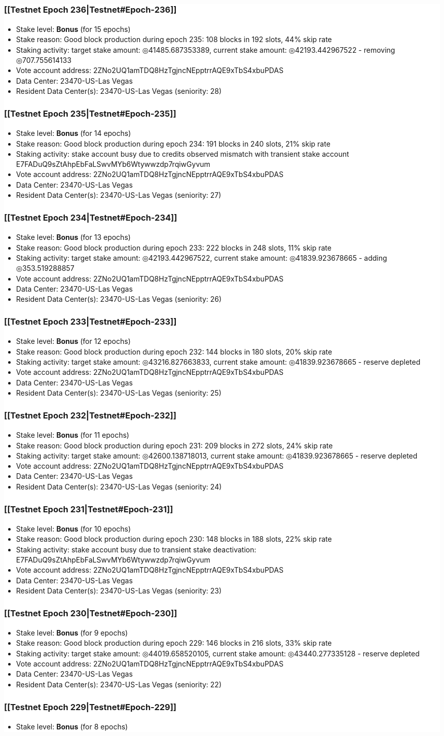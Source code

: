 ### [[Testnet Epoch 236|Testnet#Epoch-236]]
* Stake level: **Bonus** (for 15 epochs)
* Stake reason: Good block production during epoch 235: 108 blocks in 192 slots, 44% skip rate
* Staking activity: target stake amount: ◎41485.687353389, current stake amount: ◎42193.442967522 - removing ◎707.755614133
* Vote account address: 2ZNo2UQ1amTDQ8HzTgjncNEpptrrAQE9xTbS4xbuPDAS
* Data Center: 23470-US-Las Vegas
* Resident Data Center(s): 23470-US-Las Vegas (seniority: 28)
### [[Testnet Epoch 235|Testnet#Epoch-235]]
* Stake level: **Bonus** (for 14 epochs)
* Stake reason: Good block production during epoch 234: 191 blocks in 240 slots, 21% skip rate
* Staking activity: stake account busy due to credits observed mismatch with transient stake account E7FADuQ9sZtAhpEbFaLSwvMYb6Wtywwzdp7rqiwGyvum
* Vote account address: 2ZNo2UQ1amTDQ8HzTgjncNEpptrrAQE9xTbS4xbuPDAS
* Data Center: 23470-US-Las Vegas
* Resident Data Center(s): 23470-US-Las Vegas (seniority: 27)
### [[Testnet Epoch 234|Testnet#Epoch-234]]
* Stake level: **Bonus** (for 13 epochs)
* Stake reason: Good block production during epoch 233: 222 blocks in 248 slots, 11% skip rate
* Staking activity: target stake amount: ◎42193.442967522, current stake amount: ◎41839.923678665 - adding ◎353.519288857
* Vote account address: 2ZNo2UQ1amTDQ8HzTgjncNEpptrrAQE9xTbS4xbuPDAS
* Data Center: 23470-US-Las Vegas
* Resident Data Center(s): 23470-US-Las Vegas (seniority: 26)
### [[Testnet Epoch 233|Testnet#Epoch-233]]
* Stake level: **Bonus** (for 12 epochs)
* Stake reason: Good block production during epoch 232: 144 blocks in 180 slots, 20% skip rate
* Staking activity: target stake amount: ◎43216.827663833, current stake amount: ◎41839.923678665 - reserve depleted
* Vote account address: 2ZNo2UQ1amTDQ8HzTgjncNEpptrrAQE9xTbS4xbuPDAS
* Data Center: 23470-US-Las Vegas
* Resident Data Center(s): 23470-US-Las Vegas (seniority: 25)
### [[Testnet Epoch 232|Testnet#Epoch-232]]
* Stake level: **Bonus** (for 11 epochs)
* Stake reason: Good block production during epoch 231: 209 blocks in 272 slots, 24% skip rate
* Staking activity: target stake amount: ◎42600.138718013, current stake amount: ◎41839.923678665 - reserve depleted
* Vote account address: 2ZNo2UQ1amTDQ8HzTgjncNEpptrrAQE9xTbS4xbuPDAS
* Data Center: 23470-US-Las Vegas
* Resident Data Center(s): 23470-US-Las Vegas (seniority: 24)
### [[Testnet Epoch 231|Testnet#Epoch-231]]
* Stake level: **Bonus** (for 10 epochs)
* Stake reason: Good block production during epoch 230: 148 blocks in 188 slots, 22% skip rate
* Staking activity: stake account busy due to transient stake deactivation: E7FADuQ9sZtAhpEbFaLSwvMYb6Wtywwzdp7rqiwGyvum
* Vote account address: 2ZNo2UQ1amTDQ8HzTgjncNEpptrrAQE9xTbS4xbuPDAS
* Data Center: 23470-US-Las Vegas
* Resident Data Center(s): 23470-US-Las Vegas (seniority: 23)
### [[Testnet Epoch 230|Testnet#Epoch-230]]
* Stake level: **Bonus** (for 9 epochs)
* Stake reason: Good block production during epoch 229: 146 blocks in 216 slots, 33% skip rate
* Staking activity: target stake amount: ◎44019.658520105, current stake amount: ◎43440.277335128 - reserve depleted
* Vote account address: 2ZNo2UQ1amTDQ8HzTgjncNEpptrrAQE9xTbS4xbuPDAS
* Data Center: 23470-US-Las Vegas
* Resident Data Center(s): 23470-US-Las Vegas (seniority: 22)
### [[Testnet Epoch 229|Testnet#Epoch-229]]
* Stake level: **Bonus** (for 8 epochs)
